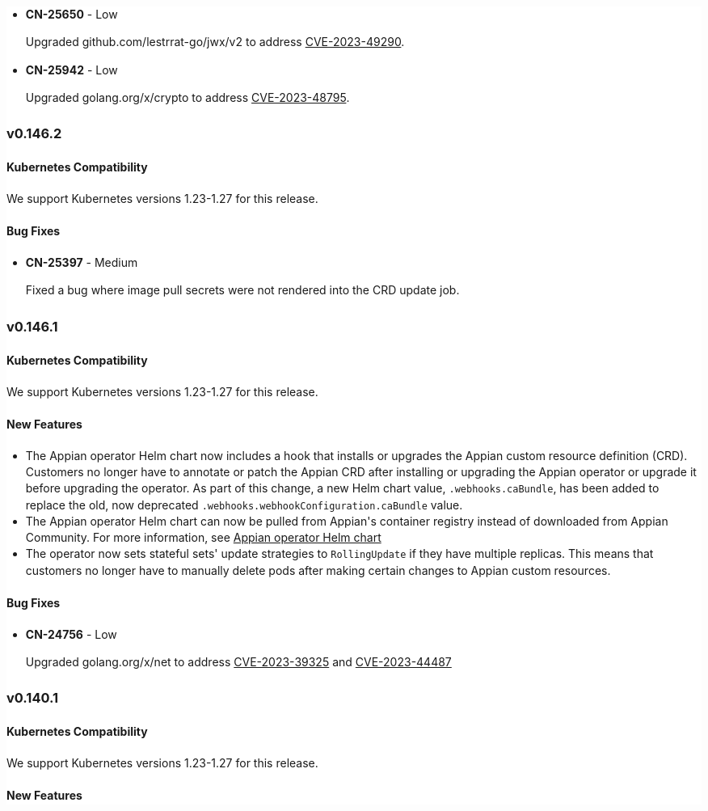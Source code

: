 -   **CN-25650** - Low

    Upgraded github.com/lestrrat-go/jwx/v2 to address [CVE-2023-49290](https://nvd.nist.gov/vuln/detail/CVE-2023-49290).

-   **CN-25942** - Low

    Upgraded golang.org/x/crypto to address [CVE-2023-48795](https://nvd.nist.gov/vuln/detail/CVE-2023-48795).

### v0.146.2

#### Kubernetes Compatibility

We support Kubernetes versions 1.23-1.27 for this release.

#### Bug Fixes

-   **CN-25397** - Medium

    Fixed a bug where image pull secrets were not rendered into the CRD update job.

### v0.146.1

#### Kubernetes Compatibility

We support Kubernetes versions 1.23-1.27 for this release.

#### New Features

-   The Appian operator Helm chart now includes a hook that installs or upgrades the Appian custom resource definition (CRD). Customers no longer have to annotate or patch the Appian CRD after installing or upgrading the Appian operator or upgrade it before upgrading the operator. As part of this change, a new Helm chart value, `.webhooks.caBundle`, has been added to replace the old, now deprecated `.webhooks.webhookConfiguration.caBundle` value.
-   The Appian operator Helm chart can now be pulled from Appian's container registry instead of downloaded from Appian Community. For more information, see [Appian operator Helm chart](artifacts.html#appian-operator-helm-chart)
-   The operator now sets stateful sets' update strategies to `RollingUpdate` if they have multiple replicas. This means that customers no longer have to manually delete pods after making certain changes to Appian custom resources.

#### Bug Fixes

-   **CN-24756** - Low

    Upgraded golang.org/x/net to address [CVE-2023-39325](https://nvd.nist.gov/vuln/detail/CVE-2023-39325) and [CVE-2023-44487](https://nvd.nist.gov/vuln/detail/CVE-2023-44487)

### v0.140.1

#### Kubernetes Compatibility

We support Kubernetes versions 1.23-1.27 for this release.

#### New Features
